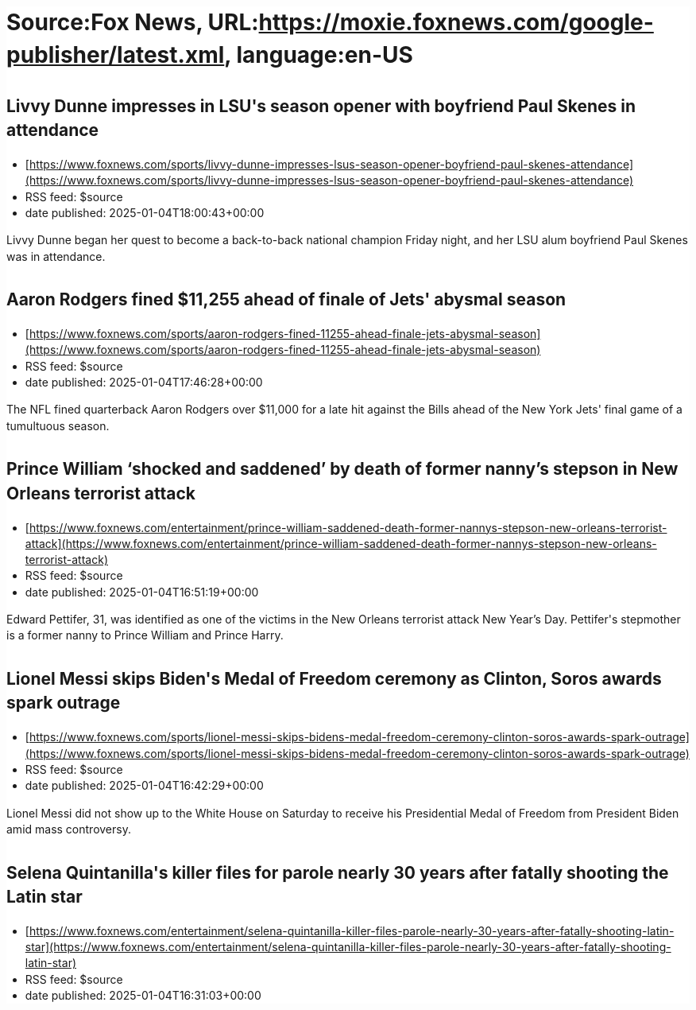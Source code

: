 # Source:Fox News, URL:https://moxie.foxnews.com/google-publisher/latest.xml, language:en-US

## Livvy Dunne impresses in LSU's season opener with boyfriend Paul Skenes in attendance
 - [https://www.foxnews.com/sports/livvy-dunne-impresses-lsus-season-opener-boyfriend-paul-skenes-attendance](https://www.foxnews.com/sports/livvy-dunne-impresses-lsus-season-opener-boyfriend-paul-skenes-attendance)
 - RSS feed: $source
 - date published: 2025-01-04T18:00:43+00:00

Livvy Dunne began her quest to become a back-to-back national champion Friday night, and her LSU alum boyfriend Paul Skenes was in attendance.

## Aaron Rodgers fined $11,255 ahead of finale of Jets' abysmal season
 - [https://www.foxnews.com/sports/aaron-rodgers-fined-11255-ahead-finale-jets-abysmal-season](https://www.foxnews.com/sports/aaron-rodgers-fined-11255-ahead-finale-jets-abysmal-season)
 - RSS feed: $source
 - date published: 2025-01-04T17:46:28+00:00

The NFL fined quarterback Aaron Rodgers over $11,000 for a late hit against the Bills ahead of the New York Jets&apos; final game of a tumultuous season.

## Prince William ‘shocked and saddened’ by death of former nanny’s stepson in New Orleans terrorist attack
 - [https://www.foxnews.com/entertainment/prince-william-saddened-death-former-nannys-stepson-new-orleans-terrorist-attack](https://www.foxnews.com/entertainment/prince-william-saddened-death-former-nannys-stepson-new-orleans-terrorist-attack)
 - RSS feed: $source
 - date published: 2025-01-04T16:51:19+00:00

Edward Pettifer, 31, was identified as one of the victims in the New Orleans terrorist attack New Year’s Day. Pettifer&apos;s stepmother is a former nanny to Prince William and Prince Harry.

## Lionel Messi skips Biden's Medal of Freedom ceremony as Clinton, Soros awards spark outrage
 - [https://www.foxnews.com/sports/lionel-messi-skips-bidens-medal-freedom-ceremony-clinton-soros-awards-spark-outrage](https://www.foxnews.com/sports/lionel-messi-skips-bidens-medal-freedom-ceremony-clinton-soros-awards-spark-outrage)
 - RSS feed: $source
 - date published: 2025-01-04T16:42:29+00:00

Lionel Messi did not show up to the White House on Saturday to receive his Presidential Medal of Freedom from President Biden amid mass controversy.

## Selena Quintanilla's killer files for parole nearly 30 years after fatally shooting the Latin star
 - [https://www.foxnews.com/entertainment/selena-quintanilla-killer-files-parole-nearly-30-years-after-fatally-shooting-latin-star](https://www.foxnews.com/entertainment/selena-quintanilla-killer-files-parole-nearly-30-years-after-fatally-shooting-latin-star)
 - RSS feed: $source
 - date published: 2025-01-04T16:31:03+00:00
